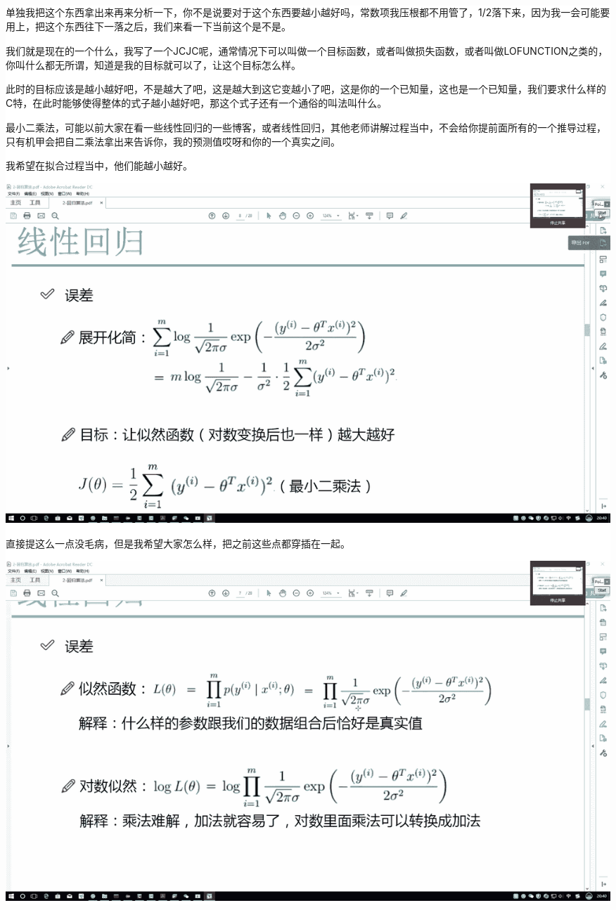 单独我把这个东西拿出来再来分析一下，你不是说要对于这个东西要越小越好吗，常数项我压根都不用管了，1/2落下来，因为我一会可能要用上，把这个东西往下一落之后，我们来看一下当前这个是不是。

我们就是现在的一个什么，我写了一个JCJC呢，通常情况下可以叫做一个目标函数，或者叫做损失函数，或者叫做LOFUNCTION之类的，你叫什么都无所谓，知道是我的目标就可以了，让这个目标怎么样。

此时的目标应该是越小越好吧，不是越大了吧，这是越大到这它变越小了吧，这是你的一个已知量，这也是一个已知量，我们要求什么样的C特，在此时能够使得整体的式子越小越好吧，那这个式子还有一个通俗的叫法叫什么。

最小二乘法，可能以前大家在看一些线性回归的一些博客，或者线性回归，其他老师讲解过程当中，不会给你提前面所有的一个推导过程，只有机甲会把自二乘法拿出来告诉你，我的预测值哎呀和你的一个真实之间。

我希望在拟合过程当中，他们能越小越好。

![](img/8dea794a11059b727b0289ee3b006637_2.png)

直接提这么一点没毛病，但是我希望大家怎么样，把之前这些点都穿插在一起。

![](img/8dea794a11059b727b0289ee3b006637_4.png)
